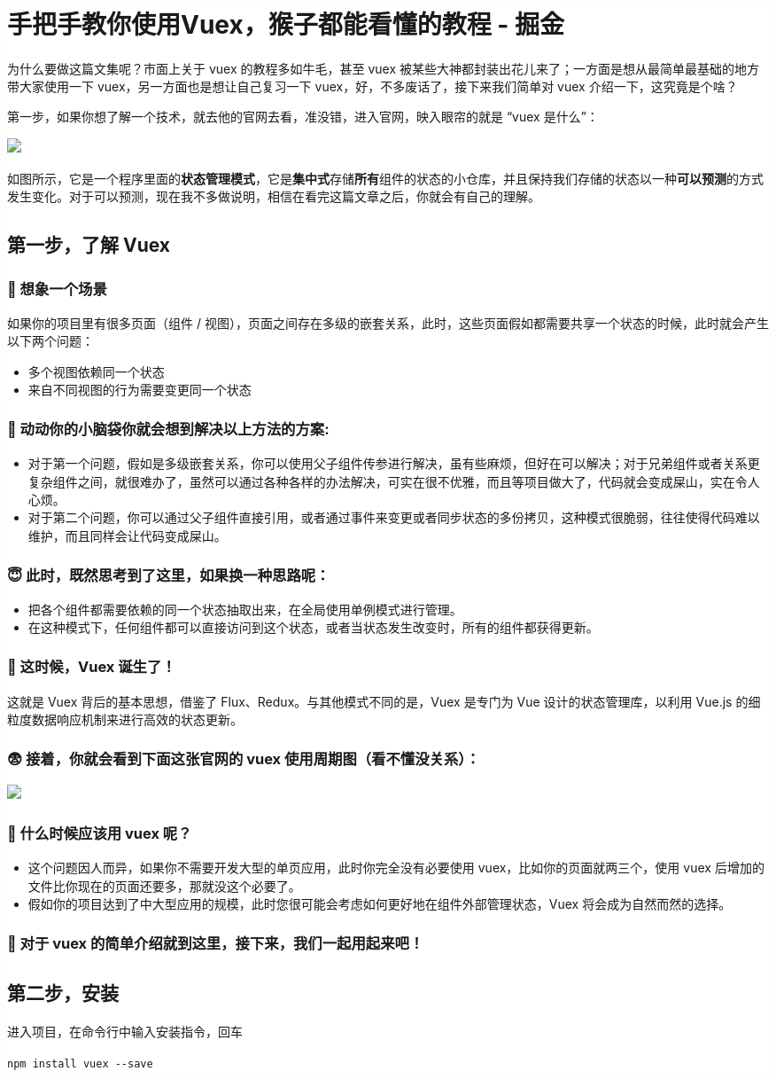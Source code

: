 # 手把手教你使用Vuex，猴子都能看懂的教程 - 掘金
为什么要做这篇文集呢？市面上关于 vuex 的教程多如牛毛，甚至 vuex 被某些大神都封装出花儿来了；一方面是想从最简单最基础的地方带大家使用一下 vuex，另一方面也是想让自己复习一下 vuex，好，不多废话了，接下来我们简单对 vuex 介绍一下，这究竟是个啥？

第一步，如果你想了解一个技术，就去他的官网去看，准没错，进入官网，映入眼帘的就是 “vuex 是什么”：

![](https://p3-juejin.byteimg.com/tos-cn-i-k3u1fbpfcp/4b4fcb1556af49a383be02218f68fe85~tplv-k3u1fbpfcp-watermark.awebp)

如图所示，它是一个程序里面的**状态管理模式**，它是**集中式**存储**所有**组件的状态的小仓库，并且保持我们存储的状态以一种**可以预测**的方式发生变化。对于可以预测，现在我不多做说明，相信在看完这篇文章之后，你就会有自己的理解。

## 第一步，了解 Vuex

### 🤯 想象一个场景

如果你的项目里有很多页面（组件 / 视图），页面之间存在多级的嵌套关系，此时，这些页面假如都需要共享一个状态的时候，此时就会产生以下两个问题：

-   多个视图依赖同一个状态
-   来自不同视图的行为需要变更同一个状态

### 🤪 动动你的小脑袋你就会想到解决以上方法的方案:

-   对于第一个问题，假如是多级嵌套关系，你可以使用父子组件传参进行解决，虽有些麻烦，但好在可以解决；对于兄弟组件或者关系更复杂组件之间，就很难办了，虽然可以通过各种各样的办法解决，可实在很不优雅，而且等项目做大了，代码就会变成屎山，实在令人心烦。
-   对于第二个问题，你可以通过父子组件直接引用，或者通过事件来变更或者同步状态的多份拷贝，这种模式很脆弱，往往使得代码难以维护，而且同样会让代码变成屎山。

### 😇 此时，既然思考到了这里，如果换一种思路呢：

-   把各个组件都需要依赖的同一个状态抽取出来，在全局使用单例模式进行管理。
-   在这种模式下，任何组件都可以直接访问到这个状态，或者当状态发生改变时，所有的组件都获得更新。

### 👶 这时候，Vuex 诞生了！

这就是 Vuex 背后的基本思想，借鉴了 Flux、Redux。与其他模式不同的是，Vuex 是专门为 Vue 设计的状态管理库，以利用 Vue.js 的细粒度数据响应机制来进行高效的状态更新。

### 😨 接着，你就会看到下面这张官网的 vuex 使用周期图（看不懂没关系）：

![](https://p6-juejin.byteimg.com/tos-cn-i-k3u1fbpfcp/d7b77fdcf29d410eb74f4872dd9c82fe~tplv-k3u1fbpfcp-watermark.awebp)

### 🤩 什么时候应该用 vuex 呢？

-   这个问题因人而异，如果你不需要开发大型的单页应用，此时你完全没有必要使用 vuex，比如你的页面就两三个，使用 vuex 后增加的文件比你现在的页面还要多，那就没这个必要了。
-   假如你的项目达到了中大型应用的规模，此时您很可能会考虑如何更好地在组件外部管理状态，Vuex 将会成为自然而然的选择。

### 🤔 对于 vuex 的简单介绍就到这里，接下来，我们一起用起来吧！

## 第二步，安装

进入项目，在命令行中输入安装指令，回车

`npm install vuex --save`
